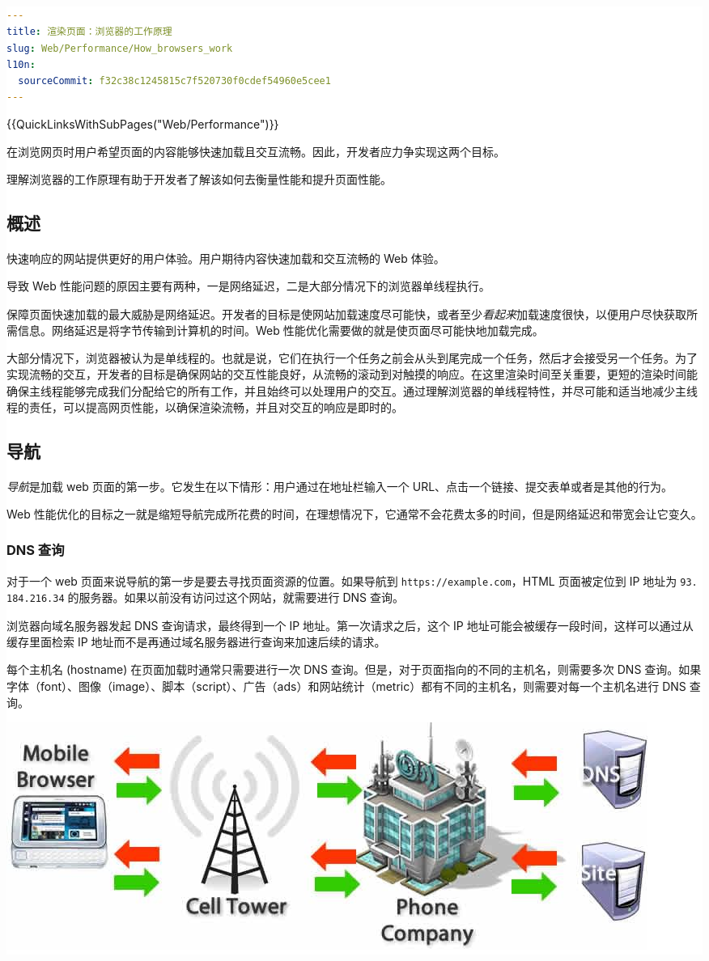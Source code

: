 ```yaml
---
title: 渲染页面：浏览器的工作原理
slug: Web/Performance/How_browsers_work
l10n:
  sourceCommit: f32c38c1245815c7f520730f0cdef54960e5cee1
---
```


{{QuickLinksWithSubPages("Web/Performance")}}

在浏览网页时用户希望页面的内容能够快速加载且交互流畅。因此，开发者应力争实现这两个目标。

理解浏览器的工作原理有助于开发者了解该如何去衡量性能和提升页面性能。

## 概述

快速响应的网站提供更好的用户体验。用户期待内容快速加载和交互流畅的 Web 体验。

导致 Web 性能问题的原因主要有两种，一是网络延迟，二是大部分情况下的浏览器单线程执行。

保障页面快速加载的最大威胁是网络延迟。开发者的目标是使网站加载速度尽可能快，或者至少*看起来*加载速度很快，以便用户尽快获取所需信息。网络延迟是将字节传输到计算机的时间。Web 性能优化需要做的就是使页面尽可能快地加载完成。

大部分情况下，浏览器被认为是单线程的。也就是说，它们在执行一个任务之前会从头到尾完成一个任务，然后才会接受另一个任务。为了实现流畅的交互，开发者的目标是确保网站的交互性能良好，从流畅的滚动到对触摸的响应。在这里渲染时间至关重要，更短的渲染时间能确保主线程能够完成我们分配给它的所有工作，并且始终可以处理用户的交互。通过理解浏览器的单线程特性，并尽可能和适当地减少主线程的责任，可以提高网页性能，以确保渲染流畅，并且对交互的响应是即时的。

## 导航

*导航*是加载 web 页面的第一步。它发生在以下情形：用户通过在地址栏输入一个 URL、点击一个链接、提交表单或者是其他的行为。

Web 性能优化的目标之一就是缩短导航完成所花费的时间，在理想情况下，它通常不会花费太多的时间，但是网络延迟和带宽会让它变久。

### DNS 查询

对于一个 web 页面来说导航的第一步是要去寻找页面资源的位置。如果导航到 `https://example.com`，HTML 页面被定位到 IP 地址为 `93.184.216.34` 的服务器。如果以前没有访问过这个网站，就需要进行 DNS 查询。

浏览器向域名服务器发起 DNS 查询请求，最终得到一个 IP 地址。第一次请求之后，这个 IP 地址可能会被缓存一段时间，这样可以通过从缓存里面检索 IP 地址而不是再通过域名服务器进行查询来加速后续的请求。

每个主机名 (hostname) 在页面加载时通常只需要进行一次 DNS 查询。但是，对于页面指向的不同的主机名，则需要多次 DNS 查询。如果字体（font）、图像（image）、脚本（script）、广告（ads）和网站统计（metric）都有不同的主机名，则需要对每一个主机名进行 DNS 查询。

![移动终端的请求先发送到基站，接着发送到运营商的中心计算机，然后再发送到互联网](latency.jpg)
